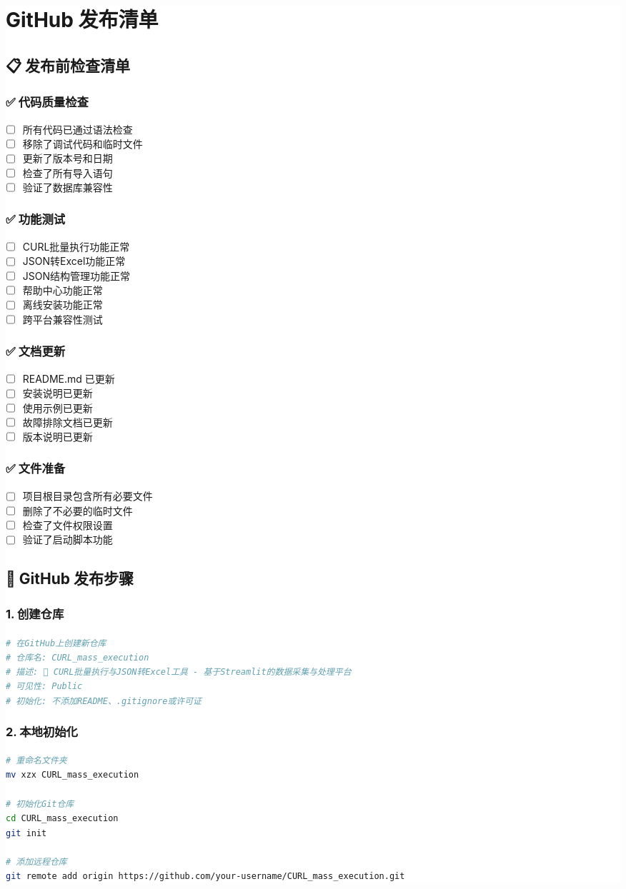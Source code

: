 # GitHub 发布清单

## 📋 发布前检查清单

### ✅ 代码质量检查
- [ ] 所有代码已通过语法检查
- [ ] 移除了调试代码和临时文件
- [ ] 更新了版本号和日期
- [ ] 检查了所有导入语句
- [ ] 验证了数据库兼容性

### ✅ 功能测试
- [ ] CURL批量执行功能正常
- [ ] JSON转Excel功能正常
- [ ] JSON结构管理功能正常
- [ ] 帮助中心功能正常
- [ ] 离线安装功能正常
- [ ] 跨平台兼容性测试

### ✅ 文档更新
- [ ] README.md 已更新
- [ ] 安装说明已更新
- [ ] 使用示例已更新
- [ ] 故障排除文档已更新
- [ ] 版本说明已更新

### ✅ 文件准备
- [ ] 项目根目录包含所有必要文件
- [ ] 删除了不必要的临时文件
- [ ] 检查了文件权限设置
- [ ] 验证了启动脚本功能

## 🚀 GitHub 发布步骤

### 1. 创建仓库
```bash
# 在GitHub上创建新仓库
# 仓库名: CURL_mass_execution
# 描述: 🔄 CURL批量执行与JSON转Excel工具 - 基于Streamlit的数据采集与处理平台
# 可见性: Public
# 初始化: 不添加README、.gitignore或许可证
```

### 2. 本地初始化
```bash
# 重命名文件夹
mv xzx CURL_mass_execution

# 初始化Git仓库
cd CURL_mass_execution
git init

# 添加远程仓库
git remote add origin https://github.com/your-username/CURL_mass_execution.git
```
